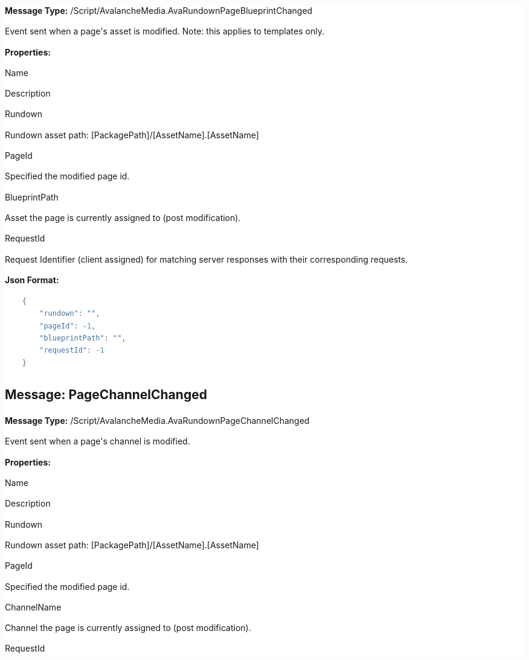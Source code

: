 **Message Type:** /Script/AvalancheMedia.AvaRundownPageBlueprintChanged

Event sent when a page's asset is modified. Note: this applies to templates only.

**Properties:**

Name

Description

Rundown

Rundown asset path: \[PackagePath\]/\[AssetName\].\[AssetName\]

PageId

Specified the modified page id.

BlueprintPath

Asset the page is currently assigned to (post modification).

RequestId

Request Identifier (client assigned) for matching server responses with their corresponding requests.

**Json Format:**

```cpp
	{
		"rundown": "",
		"pageId": -1,
		"blueprintPath": "",
		"requestId": -1
	}
```

## Message: PageChannelChanged

**Message Type:** /Script/AvalancheMedia.AvaRundownPageChannelChanged

Event sent when a page's channel is modified.

**Properties:**

Name

Description

Rundown

Rundown asset path: \[PackagePath\]/\[AssetName\].\[AssetName\]

PageId

Specified the modified page id.

ChannelName

Channel the page is currently assigned to (post modification).

RequestId
